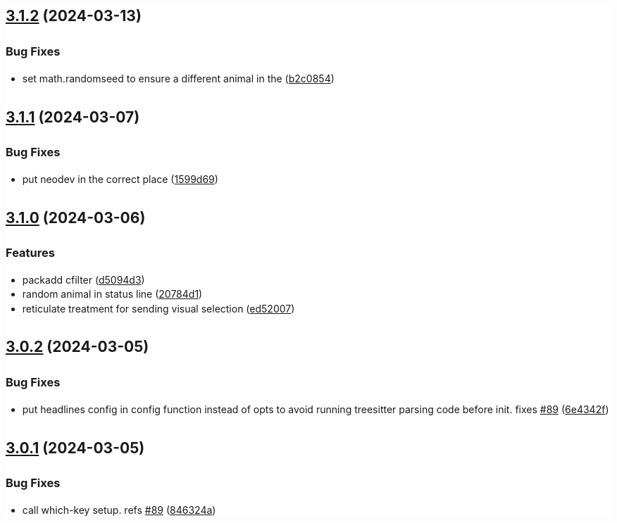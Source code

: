 ## [3.1.2](https://github.com/jmbuhr/quarto-nvim-kickstarter/compare/v3.1.1...v3.1.2) (2024-03-13)


### Bug Fixes

* set math.randomseed to ensure a different animal in the ([b2c0854](https://github.com/jmbuhr/quarto-nvim-kickstarter/commit/b2c085452b6dcc98e3b1554d3192e330ecc5cbc2))

## [3.1.1](https://github.com/jmbuhr/quarto-nvim-kickstarter/compare/v3.1.0...v3.1.1) (2024-03-07)


### Bug Fixes

* put neodev in the correct place ([1599d69](https://github.com/jmbuhr/quarto-nvim-kickstarter/commit/1599d699a53b99dcbd7cdfb48435a0af834b6a54))

## [3.1.0](https://github.com/jmbuhr/quarto-nvim-kickstarter/compare/v3.0.2...v3.1.0) (2024-03-06)


### Features

* packadd cfilter ([d5094d3](https://github.com/jmbuhr/quarto-nvim-kickstarter/commit/d5094d3aa65c8f320cf11d00035ec1c4b3e3269d))
* random animal in status line ([20784d1](https://github.com/jmbuhr/quarto-nvim-kickstarter/commit/20784d1b3a1b98e2bc17b7f7ba0773a746a706b6))
* reticulate treatment for sending visual selection ([ed52007](https://github.com/jmbuhr/quarto-nvim-kickstarter/commit/ed520071a97ae749e23321c38b3727577c9f40cc))

## [3.0.2](https://github.com/jmbuhr/quarto-nvim-kickstarter/compare/v3.0.1...v3.0.2) (2024-03-05)


### Bug Fixes

* put headlines config in config function instead of opts to avoid running treesitter parsing code before init. fixes [#89](https://github.com/jmbuhr/quarto-nvim-kickstarter/issues/89) ([6e4342f](https://github.com/jmbuhr/quarto-nvim-kickstarter/commit/6e4342fb0ad9b78b6b4dd7bd1cc383b7f36fb1dd))

## [3.0.1](https://github.com/jmbuhr/quarto-nvim-kickstarter/compare/v3.0.0...v3.0.1) (2024-03-05)


### Bug Fixes

* call which-key setup. refs [#89](https://github.com/jmbuhr/quarto-nvim-kickstarter/issues/89) ([846324a](https://github.com/jmbuhr/quarto-nvim-kickstarter/commit/846324a030e2baf49a686118ac3b3e66d8b40fed))
